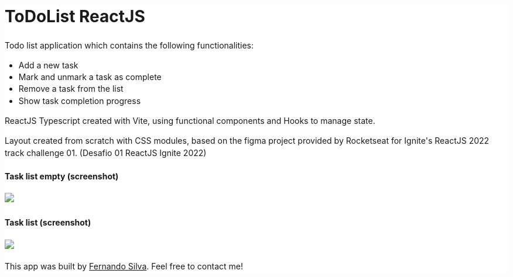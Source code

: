 # ToDoList ReactJS

Todo list application which contains the following functionalities:

- Add a new task
- Mark and unmark a task as complete
- Remove a task from the list
- Show task completion progress

ReactJS Typescript created with Vite, using functional components and Hooks to manage state. 

Layout created from scratch with CSS modules, based on the figma project provided by Rocketseat for Ignite's ReactJS 2022 track challenge 01.
(Desafio 01 ReactJS Ignite 2022)

#### Task list empty (screenshot)
<img src="https://user-images.githubusercontent.com/58957805/174866320-40b90e6e-5965-4ccf-bd1d-034a9285dae1.PNG" width="100%">

#### Task list (screenshot)
<img src="https://user-images.githubusercontent.com/58957805/174866317-24fcf5be-038b-468b-bb28-bd1c5f007ec5.PNG" width="100%">
          
This app was built by [Fernando Silva](https://www.linkedin.com/in/fersdev/).
Feel free to contact me!

